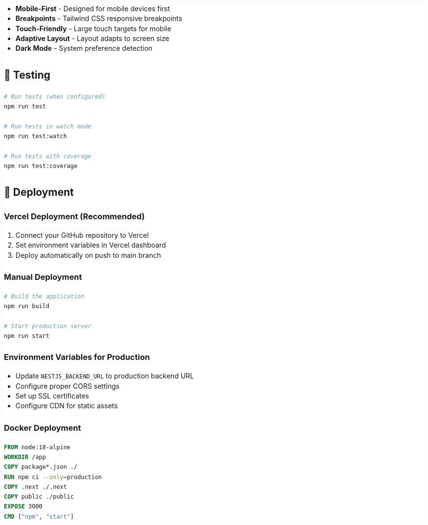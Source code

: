 - **Mobile-First** - Designed for mobile devices first
- **Breakpoints** - Tailwind CSS responsive breakpoints
- **Touch-Friendly** - Large touch targets for mobile
- **Adaptive Layout** - Layout adapts to screen size
- **Dark Mode** - System preference detection

## 🧪 Testing

```bash
# Run tests (when configured)
npm run test

# Run tests in watch mode
npm run test:watch

# Run tests with coverage
npm run test:coverage
```

## 🚀 Deployment

### **Vercel Deployment (Recommended)**
1. Connect your GitHub repository to Vercel
2. Set environment variables in Vercel dashboard
3. Deploy automatically on push to main branch

### **Manual Deployment**
```bash
# Build the application
npm run build

# Start production server
npm run start
```

### **Environment Variables for Production**
- Update `NESTJS_BACKEND_URL` to production backend URL
- Configure proper CORS settings
- Set up SSL certificates
- Configure CDN for static assets

### **Docker Deployment**
```dockerfile
FROM node:18-alpine
WORKDIR /app
COPY package*.json ./
RUN npm ci --only=production
COPY .next ./.next
COPY public ./public
EXPOSE 3000
CMD ["npm", "start"]
```
